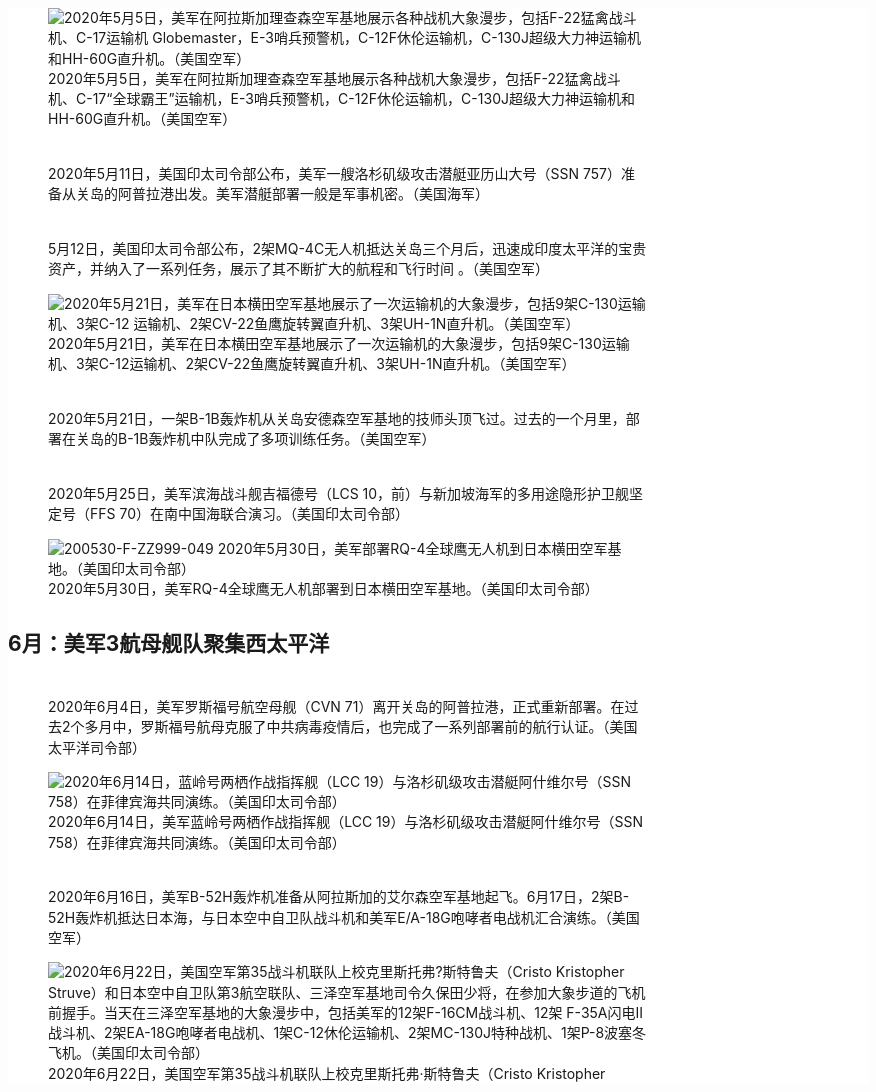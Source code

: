 <figure id="attachment_12653007" style="width: 600px" class="wp-caption aligncenter"><ahref="https://i.epochtimes.com/assets/uploads/2020/12/200505-F-KM026-443.jpg"><img class="size-large wp-image-12653007" src="https://i.epochtimes.com/assets/uploads/2020/12/200505-F-KM026-443-600x402.jpg" alt="2020年5月5日，美军在阿拉斯加理查森空军基地展示各种战机大象漫步，包括F-22猛禽战斗机、C-17运输机 Globemaster，E-3哨兵预警机，C-12F休伦运输机，C-130J超级大力神运输机和HH-60G直升机。（美国空军）" width="600" b="402" /></a><figcaption class="wp-caption-text">2020年5月5日，美军在阿拉斯加理查森空军基地展示各种战机大象漫步，包括F-22猛禽战斗机、C-17“全球霸王”运输机，E-3哨兵预警机，C-12F休伦运输机，C-130J超级大力神运输机和HH-60G直升机。（美国空军）</figcaption></figure>  <figure id="attachment_12653008" style="width: 600px" class="wp-caption aligncenter"><ahref="https://i.epochtimes.com/assets/uploads/2020/12/200505-N-TW634-107.jpg"><img class="size-large wp-image-12653008" src="https://i.epochtimes.com/assets/uploads/2020/12/200505-N-TW634-107-600x399.jpg" alt="" width="600" b="399" /></a><figcaption class="wp-caption-text">2020年5月11日，美国印太司令部公布，美军一艘洛杉矶级攻击潜艇亚历山大号（SSN 757）准备从关岛的阿普拉港出发。美军潜艇部署一般是军事机密。（美国海军）</figcaption></figure>  <figure id="attachment_12653010" style="width: 600px" class="wp-caption aligncenter"><ahref="https://i.epochtimes.com/assets/uploads/2020/12/200429-F-SP573-0159.jpg"><img class="size-large wp-image-12653010" src="https://i.epochtimes.com/assets/uploads/2020/12/200429-F-SP573-0159-600x283.jpg" alt="" width="600" b="283" /></a><figcaption class="wp-caption-text">5月12日，美国印太司令部公布，2架MQ-4C无人机抵达关岛三个月后，迅速成印度太平洋的宝贵资产，并纳入了一系列任务，展示了其不断扩大的航程和飞行时间 。（美国空军）</figcaption></figure>  <figure id="attachment_12653011" style="width: 600px" class="wp-caption aligncenter"><ahref="https://i.epochtimes.com/assets/uploads/2020/12/200521-F-KG439-0106.jpg"><img class="size-large wp-image-12653011" src="https://i.epochtimes.com/assets/uploads/2020/12/200521-F-KG439-0106-600x429.jpg" alt="2020年5月21日，美军在日本横田空军基地展示了一次运输机的大象漫步，包括9架C-130运输机、3架C-12 运输机、2架CV-22鱼鹰旋转翼直升机、3架UH-1N直升机。（美国空军）" width="600" b="429" /></a><figcaption class="wp-caption-text">2020年5月21日，美军在日本横田空军基地展示了一次运输机的大象漫步，包括9架C-130运输机、3架C-12运输机、2架CV-22鱼鹰旋转翼直升机、3架UH-1N直升机。（美国空军）</figcaption></figure>  <figure id="attachment_12653039" style="width: 600px" class="wp-caption aligncenter"><ahref="https://i.epochtimes.com/assets/uploads/2020/12/200521-F-GD886-0199.jpg"><img class="size-large wp-image-12653039" src="https://i.epochtimes.com/assets/uploads/2020/12/200521-F-GD886-0199-600x395.jpg" alt="" width="600" b="395" /></a><figcaption class="wp-caption-text">2020年5月21日，一架B-1B轰炸机从关岛安德森空军基地的技师头顶飞过。过去的一个月里，部署在关岛的B-1B轰炸机中队完成了多项训练任务。（美国空军）</figcaption></figure>  <figure id="attachment_12653012" style="width: 600px" class="wp-caption aligncenter"><ahref="https://i.epochtimes.com/assets/uploads/2020/12/200525-N-WP765-2563.jpg"><img class="size-large wp-image-12653012" src="https://i.epochtimes.com/assets/uploads/2020/12/200525-N-WP765-2563-600x428.jpg" alt="" width="600" b="428" /></a><figcaption class="wp-caption-text">2020年5月25日，美军滨海战斗舰吉福德号（LCS 10，前）与新加坡海军的多用途隐形护卫舰坚定号（FFS 70）在南中国海联合演习。（美国印太司令部）</figcaption></figure>  <figure id="attachment_12653014" style="width: 600px" class="wp-caption aligncenter"><ahref="https://i.epochtimes.com/assets/uploads/2020/12/200530-F-ZZ999-049.jpg"><img class="size-large wp-image-12653014" src="https://i.epochtimes.com/assets/uploads/2020/12/200530-F-ZZ999-049-600x350.jpg" alt="200530-F-ZZ999-049 2020年5月30日，美军部署RQ-4全球鹰无人机到日本横田空军基地。（美国印太司令部）" width="600" b="350" /></a><figcaption class="wp-caption-text">2020年5月30日，美军RQ-4全球鹰无人机部署到日本横田空军基地。（美国印太司令部）</figcaption></figure>  <h2><strong><strong>6</strong><strong>月：美军</strong><strong>3</strong><strong>航母舰队聚集西太平洋</strong></strong></h2>  <figure id="attachment_12653131" style="width: 600px" class="wp-caption aligncenter"><ahref="https://i.epochtimes.com/assets/uploads/2020/12/200604-N-LH674-353.jpg"><img class="size-large wp-image-12653131" src="https://i.epochtimes.com/assets/uploads/2020/12/200604-N-LH674-353-600x447.jpg" alt="" width="600" b="447" /></a><figcaption class="wp-caption-text">2020年6月4日，美军罗斯福号航空母舰（CVN 71）离开关岛的阿普拉港，正式重新部署。在过去2个多月中，罗斯福号航母克服了中共病毒疫情后，也完成了一系列部署前的航行认证。（美国太平洋司令部）</figcaption></figure>  <figure id="attachment_12653133" style="width: 600px" class="wp-caption aligncenter"><ahref="https://i.epochtimes.com/assets/uploads/2020/12/200614-N-DS193-979.jpg"><img class="size-large wp-image-12653133" src="https://i.epochtimes.com/assets/uploads/2020/12/200614-N-DS193-979-600x400.jpg" alt="2020年6月14日，蓝岭号两栖作战指挥舰（LCC 19）与洛杉矶级攻击潜艇阿什维尔号（SSN 758）在菲律宾海共同演练。（美国印太司令部）" width="600" b="400" /></a><figcaption class="wp-caption-text">2020年6月14日，美军蓝岭号两栖作战指挥舰（LCC 19）与洛杉矶级攻击潜艇阿什维尔号（SSN 758）在菲律宾海共同演练。（美国印太司令部）</figcaption></figure>  <figure id="attachment_12653137" style="width: 600px" class="wp-caption aligncenter"><ahref="https://i.epochtimes.com/assets/uploads/2020/12/200616-F-NP461-106.jpg"><img class="size-large wp-image-12653137" src="https://i.epochtimes.com/assets/uploads/2020/12/200616-F-NP461-106-600x254.jpg" alt="" width="600" b="254" /></a><figcaption class="wp-caption-text">2020年6月16日，美军B-52H轰炸机准备从阿拉斯加的艾尔森空军基地起飞。6月17日，2架B-52H轰炸机抵达日本海，与日本空中自卫队战斗机和美军E/A-18G咆哮者电战机汇合演练。（美国空军）</figcaption></figure>  <figure id="attachment_12653139" style="width: 600px" class="wp-caption aligncenter"><ahref="https://i.epochtimes.com/assets/uploads/2020/12/200622-F-EN010-045.jpg"><img class="size-large wp-image-12653139" src="https://i.epochtimes.com/assets/uploads/2020/12/200622-F-EN010-045-600x390.jpg" alt="2020年6月22日，美国空军第35战斗机联队上校克里斯托弗?斯特鲁夫（Cristo Kristopher Struve）和日本空中自卫队第3航空联队、三泽空军基地司令久保田少将，在参加大象步道的飞机前握手。当天在三泽空军基地的大象漫步中，包括美军的12架F-16CM战斗机、12架 F-35A闪电II战斗机、2架EA-18G咆哮者电战机、1架C-12休伦运输机、2架MC-130J特种战机、1架P-8波塞冬飞机。（美国印太司令部）" width="600" b="390" /></a><figcaption class="wp-caption-text">2020年6月22日，美国空军第35战斗机联队上校克里斯托弗·斯特鲁夫（Cristo Kristopher